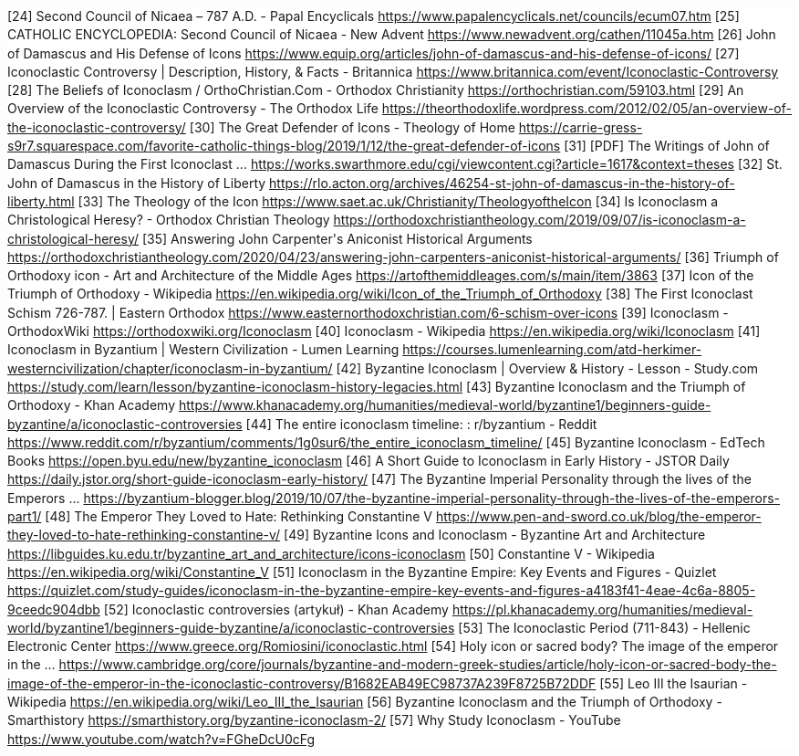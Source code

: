 [24] Second Council of Nicaea – 787 A.D. - Papal Encyclicals https://www.papalencyclicals.net/councils/ecum07.htm
[25] CATHOLIC ENCYCLOPEDIA: Second Council of Nicaea - New Advent https://www.newadvent.org/cathen/11045a.htm
[26] John of Damascus and His Defense of Icons https://www.equip.org/articles/john-of-damascus-and-his-defense-of-icons/
[27] Iconoclastic Controversy | Description, History, & Facts - Britannica https://www.britannica.com/event/Iconoclastic-Controversy
[28] The Beliefs of Iconoclasm / OrthoChristian.Com - Orthodox Christianity https://orthochristian.com/59103.html
[29] An Overview of the Iconoclastic Controversy - The Orthodox Life https://theorthodoxlife.wordpress.com/2012/02/05/an-overview-of-the-iconoclastic-controversy/
[30] The Great Defender of Icons - Theology of Home https://carrie-gress-s9r7.squarespace.com/favorite-catholic-things-blog/2019/1/12/the-great-defender-of-icons
[31] [PDF] The Writings of John of Damascus During the First Iconoclast ... https://works.swarthmore.edu/cgi/viewcontent.cgi?article=1617&context=theses
[32] St. John of Damascus in the History of Liberty https://rlo.acton.org/archives/46254-st-john-of-damascus-in-the-history-of-liberty.html
[33] The Theology of the Icon https://www.saet.ac.uk/Christianity/TheologyoftheIcon
[34] Is Iconoclasm a Christological Heresy? - Orthodox Christian Theology https://orthodoxchristiantheology.com/2019/09/07/is-iconoclasm-a-christological-heresy/
[35] Answering John Carpenter's Aniconist Historical Arguments https://orthodoxchristiantheology.com/2020/04/23/answering-john-carpenters-aniconist-historical-arguments/
[36] Triumph of Orthodoxy icon - Art and Architecture of the Middle Ages https://artofthemiddleages.com/s/main/item/3863
[37] Icon of the Triumph of Orthodoxy - Wikipedia https://en.wikipedia.org/wiki/Icon_of_the_Triumph_of_Orthodoxy
[38] The First Iconoclast Schism 726-787. | Eastern Orthodox https://www.easternorthodoxchristian.com/6-schism-over-icons
[39] Iconoclasm - OrthodoxWiki https://orthodoxwiki.org/Iconoclasm
[40] Iconoclasm - Wikipedia https://en.wikipedia.org/wiki/Iconoclasm
[41] Iconoclasm in Byzantium | Western Civilization - Lumen Learning https://courses.lumenlearning.com/atd-herkimer-westerncivilization/chapter/iconoclasm-in-byzantium/
[42] Byzantine Iconoclasm | Overview & History - Lesson - Study.com https://study.com/learn/lesson/byzantine-iconoclasm-history-legacies.html
[43] Byzantine Iconoclasm and the Triumph of Orthodoxy - Khan Academy https://www.khanacademy.org/humanities/medieval-world/byzantine1/beginners-guide-byzantine/a/iconoclastic-controversies
[44] The entire iconoclasm timeline: : r/byzantium - Reddit https://www.reddit.com/r/byzantium/comments/1g0sur6/the_entire_iconoclasm_timeline/
[45] Byzantine Iconoclasm - EdTech Books https://open.byu.edu/new/byzantine_iconoclasm
[46] A Short Guide to Iconoclasm in Early History - JSTOR Daily https://daily.jstor.org/short-guide-iconoclasm-early-history/
[47] The Byzantine Imperial Personality through the lives of the Emperors ... https://byzantium-blogger.blog/2019/10/07/the-byzantine-imperial-personality-through-the-lives-of-the-emperors-part1/
[48] The Emperor They Loved to Hate: Rethinking Constantine V https://www.pen-and-sword.co.uk/blog/the-emperor-they-loved-to-hate-rethinking-constantine-v/
[49] Byzantine Icons and Iconoclasm - Byzantine Art and Architecture https://libguides.ku.edu.tr/byzantine_art_and_architecture/icons-iconoclasm
[50] Constantine V - Wikipedia https://en.wikipedia.org/wiki/Constantine_V
[51] Iconoclasm in the Byzantine Empire: Key Events and Figures - Quizlet https://quizlet.com/study-guides/iconoclasm-in-the-byzantine-empire-key-events-and-figures-a4183f41-4eae-4c6a-8805-9ceedc904dbb
[52] Iconoclastic controversies (artykuł) - Khan Academy https://pl.khanacademy.org/humanities/medieval-world/byzantine1/beginners-guide-byzantine/a/iconoclastic-controversies
[53] The Iconoclastic Period (711-843) - Hellenic Electronic Center https://www.greece.org/Romiosini/iconoclastic.html
[54] Holy icon or sacred body? The image of the emperor in the ... https://www.cambridge.org/core/journals/byzantine-and-modern-greek-studies/article/holy-icon-or-sacred-body-the-image-of-the-emperor-in-the-iconoclastic-controversy/B1682EAB49EC98737A239F8725B72DDF
[55] Leo III the Isaurian - Wikipedia https://en.wikipedia.org/wiki/Leo_III_the_Isaurian
[56] Byzantine Iconoclasm and the Triumph of Orthodoxy - Smarthistory https://smarthistory.org/byzantine-iconoclasm-2/
[57] Why Study Iconoclasm - YouTube https://www.youtube.com/watch?v=FGheDcU0cFg